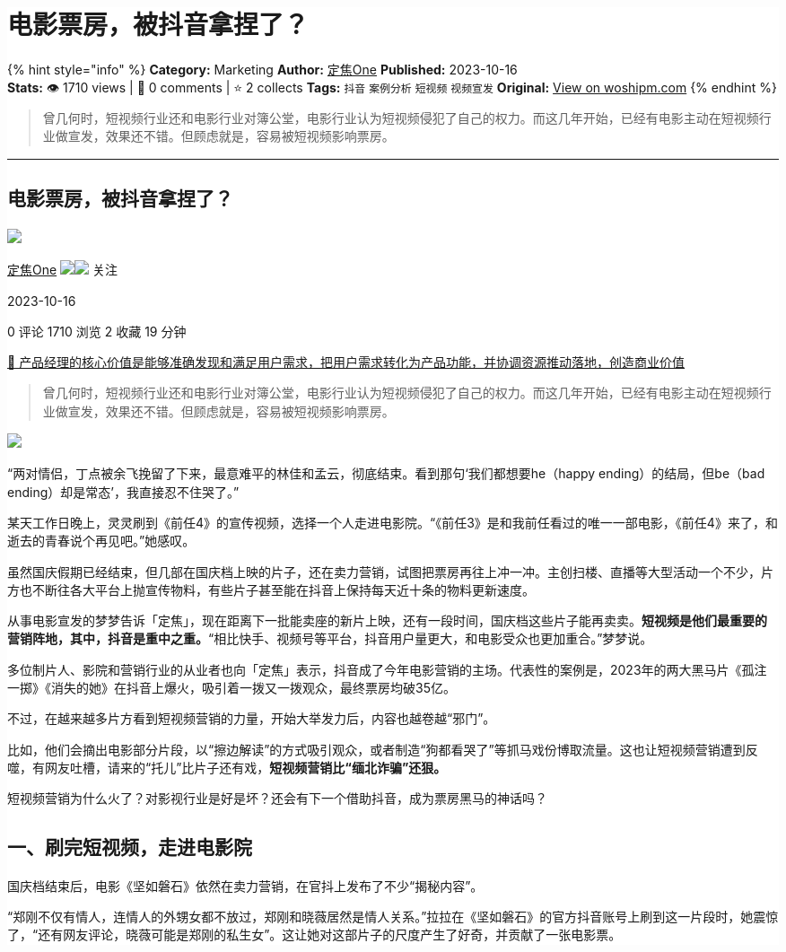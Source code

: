 # 电影票房，被抖音拿捏了？
{% hint style="info" %}
**Category:** Marketing
**Author:** [定焦One](https://www.woshipm.com/u/1528194)
**Published:** 2023-10-16  
**Stats:** 👁️ 1710 views | 💬 0 comments | ⭐ 2 collects
**Tags:** `抖音` `案例分析` `短视频` `视频宣发`
**Original:** [View on woshipm.com](https://www.woshipm.com/marketing/5921127.html)
{% endhint %}
> 曾几何时，短视频行业还和电影行业对簿公堂，电影行业认为短视频侵犯了自己的权力。而这几年开始，已经有电影主动在短视频行业做宣发，效果还不错。但顾虑就是，容易被短视频影响票房。

---

## 电影票房，被抖音拿捏了？

[![](https://static.woshipm.com/view/woshipm_api_def_20230712135556_7756.jpg?imageView2/1/w/72/h/72/q/100)](https://www.woshipm.com/u/1528194)

[定焦One](https://www.woshipm.com/u/1528194) ![](https://static.woshipm.com/tag/1122_1@2x.png)![](https://static.woshipm.com/tag/2105_1@2x.png) 关注

2023-10-16

0 评论 1710 浏览 2 收藏 19 分钟

[🔗 产品经理的核心价值是能够准确发现和满足用户需求，把用户需求转化为产品功能，并协调资源推动落地，创造商业价值](https://ke.qidianla.com/courses/90pm)

> 曾几何时，短视频行业还和电影行业对簿公堂，电影行业认为短视频侵犯了自己的权力。而这几年开始，已经有电影主动在短视频行业做宣发，效果还不错。但顾虑就是，容易被短视频影响票房。

![](https://image.woshipm.com/2023/09/26/15020a50-5c65-11ee-bd4e-00163e142b65.jpg)

“两对情侣，丁点被余飞挽留了下来，最意难平的林佳和孟云，彻底结束。看到那句‘我们都想要he（happy ending）的结局，但be（bad ending）却是常态’，我直接忍不住哭了。”

某天工作日晚上，灵灵刷到《前任4》的宣传视频，选择一个人走进电影院。“《前任3》是和我前任看过的唯一一部电影，《前任4》来了，和逝去的青春说个再见吧。”她感叹。

虽然国庆假期已经结束，但几部在国庆档上映的片子，还在卖力营销，试图把票房再往上冲一冲。主创扫楼、直播等大型活动一个不少，片方也不断往各大平台上抛宣传物料，有些片子甚至能在抖音上保持每天近十条的物料更新速度。

从事电影宣发的梦梦告诉「定焦」，现在距离下一批能卖座的新片上映，还有一段时间，国庆档这些片子能再卖卖。**短视频是他们最重要的营销阵地，其中，抖音是重中之重。**“相比快手、视频号等平台，抖音用户量更大，和电影受众也更加重合。”梦梦说。

多位制片人、影院和营销行业的从业者也向「定焦」表示，抖音成了今年电影营销的主场。代表性的案例是，2023年的两大黑马片《孤注一掷》《消失的她》在抖音上爆火，吸引着一拨又一拨观众，最终票房均破35亿。

不过，在越来越多片方看到短视频营销的力量，开始大举发力后，内容也越卷越“邪门”。

比如，他们会摘出电影部分片段，以“擦边解读”的方式吸引观众，或者制造“狗都看哭了”等抓马戏份博取流量。这也让短视频营销遭到反噬，有网友吐槽，请来的“托儿”比片子还有戏，**短视频营销比“缅北诈骗”还狠。**

短视频营销为什么火了？对影视行业是好是坏？还会有下一个借助抖音，成为票房黑马的神话吗？

## 一、刷完短视频，走进电影院

国庆档结束后，电影《坚如磐石》依然在卖力营销，在官抖上发布了不少“揭秘内容”。

“郑刚不仅有情人，连情人的外甥女都不放过，郑刚和晓薇居然是情人关系。”拉拉在《坚如磐石》的官方抖音账号上刷到这一片段时，她震惊了，“还有网友评论，晓薇可能是郑刚的私生女”。这让她对这部片子的尺度产生了好奇，并贡献了一张电影票。
